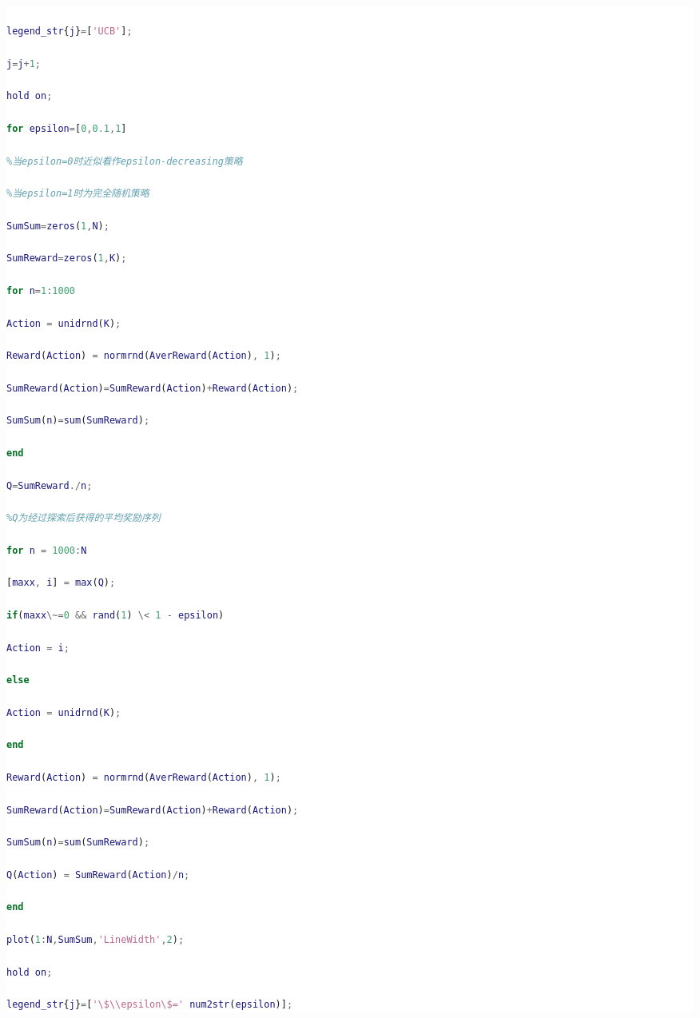 ```matlab

legend_str{j}=['UCB'];

j=j+1;

hold on;

for epsilon=[0,0.1,1]

%当epsilon=0时近似看作epsilon-decreasing策略

%当epsilon=1时为完全随机策略

SumSum=zeros(1,N);

SumReward=zeros(1,K);

for n=1:1000

Action = unidrnd(K);

Reward(Action) = normrnd(AverReward(Action), 1);

SumReward(Action)=SumReward(Action)+Reward(Action);

SumSum(n)=sum(SumReward);

end

Q=SumReward./n;

%Q为经过探索后获得的平均奖励序列

for n = 1000:N

[maxx, i] = max(Q);

if(maxx\~=0 && rand(1) \< 1 - epsilon)

Action = i;

else

Action = unidrnd(K);

end

Reward(Action) = normrnd(AverReward(Action), 1);

SumReward(Action)=SumReward(Action)+Reward(Action);

SumSum(n)=sum(SumReward);

Q(Action) = SumReward(Action)/n;

end

plot(1:N,SumSum,'LineWidth',2);

hold on;

legend_str{j}=['\$\\epsilon\$=' num2str(epsilon)];

```